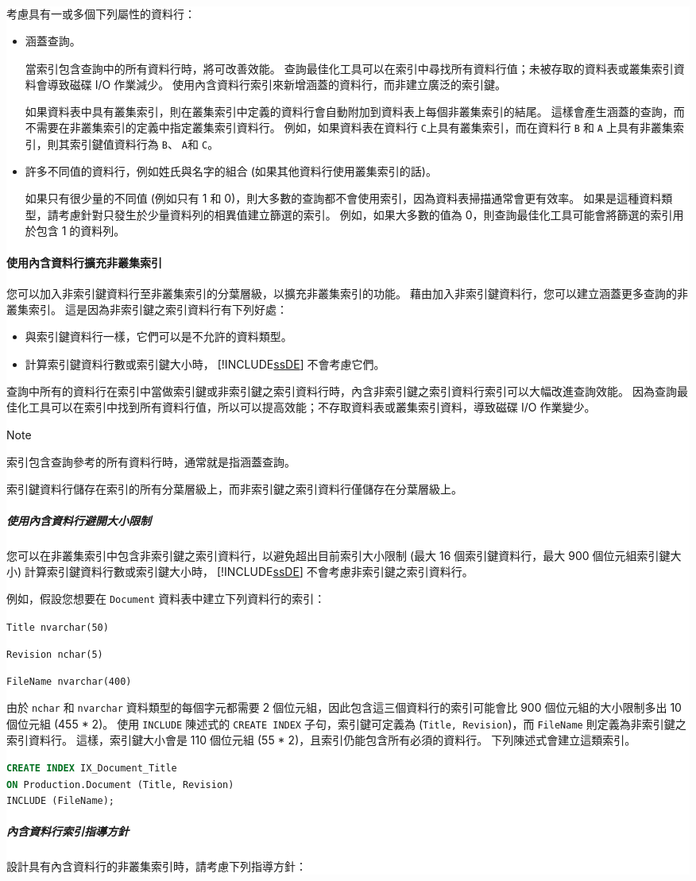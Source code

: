  考慮具有一或多個下列屬性的資料行：  
  
-   涵蓋查詢。  
  
     當索引包含查詢中的所有資料行時，將可改善效能。 查詢最佳化工具可以在索引中尋找所有資料行值；未被存取的資料表或叢集索引資料會導致磁碟 I/O 作業減少。 使用內含資料行索引來新增涵蓋的資料行，而非建立廣泛的索引鍵。  
  
     如果資料表中具有叢集索引，則在叢集索引中定義的資料行會自動附加到資料表上每個非叢集索引的結尾。 這樣會產生涵蓋的查詢，而不需要在非叢集索引的定義中指定叢集索引資料行。 例如，如果資料表在資料行 `C`上具有叢集索引，而在資料行 `B` 和 `A` 上具有非叢集索引，則其索引鍵值資料行為 `B`、 `A`和 `C`。  
  
-   許多不同值的資料行，例如姓氏與名字的組合 (如果其他資料行使用叢集索引的話)。  
  
     如果只有很少量的不同值 (例如只有 1 和 0)，則大多數的查詢都不會使用索引，因為資料表掃描通常會更有效率。 如果是這種資料類型，請考慮針對只發生於少量資料列的相異值建立篩選的索引。 例如，如果大多數的值為 0，則查詢最佳化工具可能會將篩選的索引用於包含 1 的資料列。  
  
####  <a name="use-included-columns-to-extend-nonclustered-indexes"></a><a name="Included_Columns"></a> 使用內含資料行擴充非叢集索引  

 您可以加入非索引鍵資料行至非叢集索引的分葉層級，以擴充非叢集索引的功能。 藉由加入非索引鍵資料行，您可以建立涵蓋更多查詢的非叢集索引。 這是因為非索引鍵之索引資料行有下列好處：  
  
-   與索引鍵資料行一樣，它們可以是不允許的資料類型。  
  
-   計算索引鍵資料行數或索引鍵大小時， [!INCLUDE[ssDE](../includes/ssde-md.md)] 不會考慮它們。  
  
 查詢中所有的資料行在索引中當做索引鍵或非索引鍵之索引資料行時，內含非索引鍵之索引資料行索引可以大幅改進查詢效能。 因為查詢最佳化工具可以在索引中找到所有資料行值，所以可以提高效能；不存取資料表或叢集索引資料，導致磁碟 I/O 作業變少。  
  
> [!NOTE]  
>  索引包含查詢參考的所有資料行時，通常就是指涵蓋查詢。  
  
 索引鍵資料行儲存在索引的所有分葉層級上，而非索引鍵之索引資料行僅儲存在分葉層級上。  
  
##### <a name="using-included-columns-to-avoid-size-limits"></a>使用內含資料行避開大小限制  

 您可以在非叢集索引中包含非索引鍵之索引資料行，以避免超出目前索引大小限制 (最大 16 個索引鍵資料行，最大 900 個位元組索引鍵大小) 計算索引鍵資料行數或索引鍵大小時， [!INCLUDE[ssDE](../includes/ssde-md.md)] 不會考慮非索引鍵之索引資料行。  
  
 例如，假設您想要在 `Document` 資料表中建立下列資料行的索引：  
  
 `Title nvarchar(50)`  
  
 `Revision nchar(5)`  
  
 `FileName nvarchar(400)`  
  
 由於 `nchar` 和 `nvarchar` 資料類型的每個字元都需要 2 個位元組，因此包含這三個資料行的索引可能會比 900 個位元組的大小限制多出 10 個位元組 (455 * 2)。 使用 `INCLUDE` 陳述式的 `CREATE INDEX` 子句，索引鍵可定義為 (`Title, Revision`)，而 `FileName` 則定義為非索引鍵之索引資料行。 這樣，索引鍵大小會是 110 個位元組 (55 \* 2)，且索引仍能包含所有必須的資料行。 下列陳述式會建立這類索引。  
  
```sql
CREATE INDEX IX_Document_Title   
ON Production.Document (Title, Revision)   
INCLUDE (FileName);   
```  
  
##### <a name="index-with-included-columns-guidelines"></a>內含資料行索引指導方針  

 設計具有內含資料行的非叢集索引時，請考慮下列指導方針：  
  